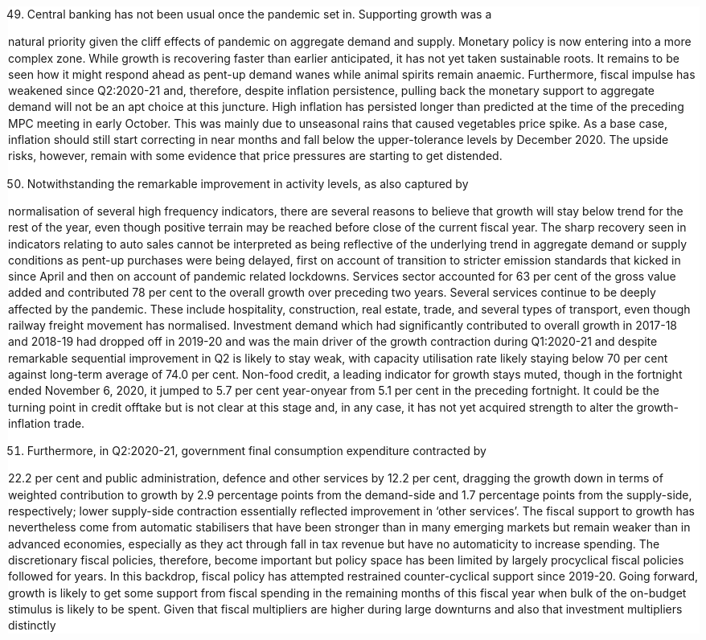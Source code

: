 
49. Central banking has not been usual once the pandemic set in. Supporting growth was a

natural priority given the cliff effects of pandemic on aggregate demand and supply. Monetary
policy is now entering into a more complex zone. While growth is recovering faster than earlier
anticipated, it has not yet taken sustainable roots. It remains to be seen how it might respond ahead
as pent-up demand wanes while animal spirits remain anaemic. Furthermore, fiscal impulse has
weakened since Q2:2020-21 and, therefore, despite inflation persistence, pulling back the
monetary support to aggregate demand will not be an apt choice at this juncture. High inflation
has persisted longer than predicted at the time of the preceding MPC meeting in early October.
This was mainly due to unseasonal rains that caused vegetables price spike. As a base case,
inflation should still start correcting in near months and fall below the upper-tolerance levels by
December 2020. The upside risks, however, remain with some evidence that price pressures are
starting to get distended.

50. Notwithstanding the remarkable improvement in activity levels, as also captured by

normalisation of several high frequency indicators, there are several reasons to believe that growth
will stay below trend for the rest of the year, even though positive terrain may be reached before
close of the current fiscal year. The sharp recovery seen in indicators relating to auto sales cannot
be interpreted as being reflective of the underlying trend in aggregate demand or supply conditions
as pent-up purchases were being delayed, first on account of transition to stricter emission
standards that kicked in since April and then on account of pandemic related lockdowns. Services
sector accounted for 63 per cent of the gross value added and contributed 78 per cent to the overall
growth over preceding two years. Several services continue to be deeply affected by the pandemic.
These include hospitality, construction, real estate, trade, and several types of transport, even
though railway freight movement has normalised. Investment demand which had significantly
contributed to overall growth in 2017-18 and 2018-19 had dropped off in 2019-20 and was the
main driver of the growth contraction during Q1:2020-21 and despite remarkable sequential
improvement in Q2 is likely to stay weak, with capacity utilisation rate likely staying below 70 per
cent against long-term average of 74.0 per cent. Non-food credit, a leading indicator for growth
stays muted, though in the fortnight ended November 6, 2020, it jumped to 5.7 per cent year-onyear from 5.1 per cent in the preceding fortnight. It could be the turning point in credit offtake but
is not clear at this stage and, in any case, it has not yet acquired strength to alter the growth-inflation
trade.

51. Furthermore, in Q2:2020-21, government final consumption expenditure contracted by

22.2 per cent and public administration, defence and other services by 12.2 per cent, dragging the
growth down in terms of weighted contribution to growth by 2.9 percentage points from the
demand-side and 1.7 percentage points from the supply-side, respectively; lower supply-side
contraction essentially reflected improvement in ‘other services’. The fiscal support to growth has
nevertheless come from automatic stabilisers that have been stronger than in many emerging
markets but remain weaker than in advanced economies, especially as they act through fall in tax
revenue but have no automaticity to increase spending. The discretionary fiscal policies, therefore,
become important but policy space has been limited by largely procyclical fiscal policies followed
for years. In this backdrop, fiscal policy has attempted restrained counter-cyclical support since
2019-20. Going forward, growth is likely to get some support from fiscal spending in the remaining
months of this fiscal year when bulk of the on-budget stimulus is likely to be spent. Given that
fiscal multipliers are higher during large downturns and also that investment multipliers distinctly
